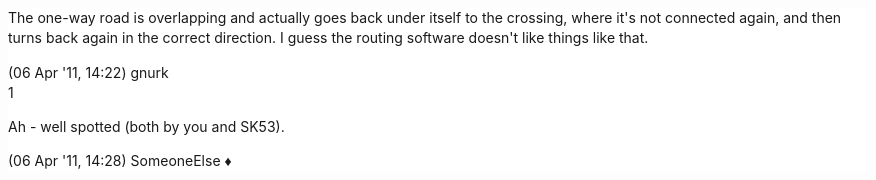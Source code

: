 <p>The one-way road is overlapping and actually goes back under itself to the crossing, where it's not connected again, and then turns back again in the correct direction. I guess the routing software doesn't like things like that.</p>
</div>
<div id="comment-4306-info" class="comment-info">
<span class="comment-age">(06 Apr '11, 14:22)</span> <span class="comment-user userinfo">gnurk</span>
</div>
</div>
<span id="4307"></span>
<div id="comment-4307" class="comment">
<div id="post-4307-score" class="comment-score">
1
</div>
<div class="comment-text">
<p>Ah - well spotted (both by you and SK53).</p>
</div>
<div id="comment-4307-info" class="comment-info">
<span class="comment-age">(06 Apr '11, 14:28)</span> <span class="comment-user userinfo">SomeoneElse ♦</span>
</div>
</div>
</div>
<div id="comment-tools-4302" class="comment-tools">
&#10;</div>
<div class="clear">
&#10;</div>
<div id="comment-4302-form-container" class="comment-form-container">
&#10;</div>
<div class="clear">
&#10;</div>
</div></td>
</tr>
</tbody>
</table>

</div>

<div class="paginator-container-left">

</div>

</div>

</div>

